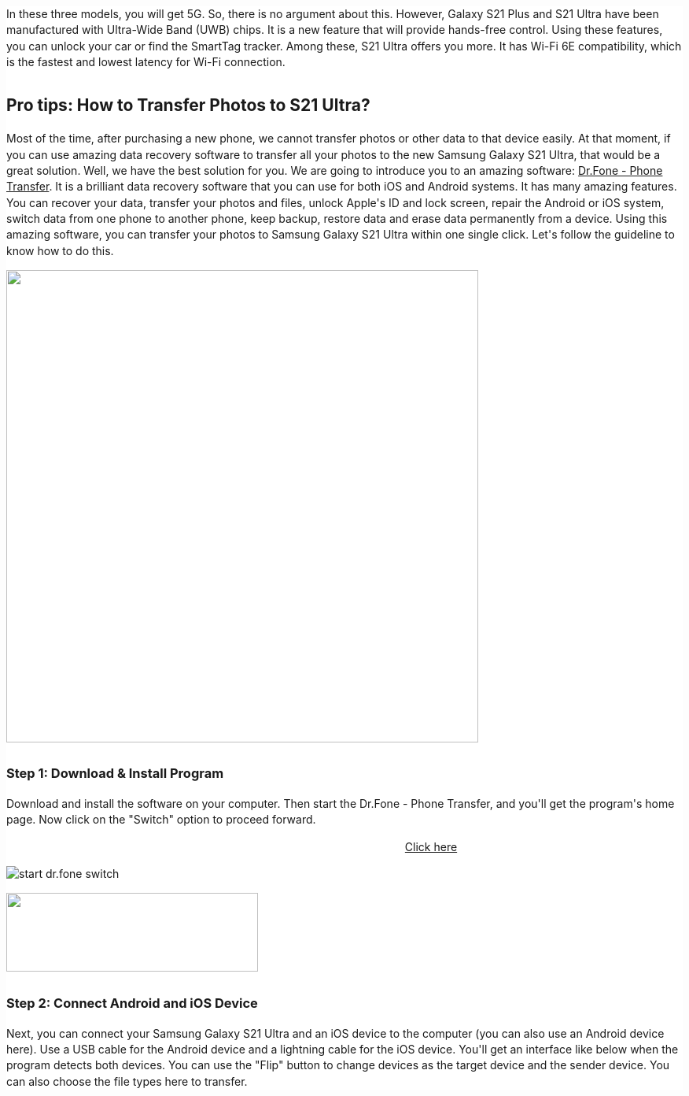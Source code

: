 In these three models, you will get 5G. So, there is no argument about this. However, Galaxy S21 Plus and S21 Ultra have been manufactured with Ultra-Wide Band (UWB) chips. It is a new feature that will provide hands-free control. Using these features, you can unlock your car or find the SmartTag tracker. Among these, S21 Ultra offers you more. It has Wi-Fi 6E compatibility, which is the fastest and lowest latency for Wi-Fi connection.

## Pro tips: How to Transfer Photos to S21 Ultra?

Most of the time, after purchasing a new phone, we cannot transfer photos or other data to that device easily. At that moment, if you can use amazing data recovery software to transfer all your photos to the new Samsung Galaxy S21 Ultra, that would be a great solution. Well, we have the best solution for you. We are going to introduce you to an amazing software: [Dr.Fone - Phone Transfer](https://tools.techidaily.com/wondershare/drfone/phone-switch/). It is a brilliant data recovery software that you can use for both iOS and Android systems. It has many amazing features. You can recover your data, transfer your photos and files, unlock Apple's ID and lock screen, repair the Android or iOS system, switch data from one phone to another phone, keep backup, restore data and erase data permanently from a device. Using this amazing software, you can transfer your photos to Samsung Galaxy S21 Ultra within one single click. Let's follow the guideline to know how to do this.


<a href="https://turtlebeachus.sjv.io/c/5597632/1988416/23719" target="_top" id="1988416"><img src="//a.impactradius-go.com/display-ad/23719-1988416" border="0" alt="" width="600" height="600"/></a><img height="0" width="0" src="https://imp.pxf.io/i/5597632/1988416/23719" style="position:absolute;visibility:hidden;" border="0" />

### Step 1: Download & Install Program

Download and install the software on your computer. Then start the Dr.Fone - Phone Transfer, and you'll get the program's home page. Now click on the "Switch" option to proceed forward.


<span id="1793213">
					<video width="1080" height="1620" style="cursor:pointer"
           poster="//a.impactradius-go.com/display-clicktoplayimage/1793213.jpeg"
           onclick="if(!this.playClicked){this.play();this.setAttribute('controls',true);this.playClicked=true;}">
	   <source src="//a.impactradius-go.com/display-ad/19135-1793213">
	   <img src="//a.impactradius-go.com/display-clicktoplayimage/1793213.jpeg" style="border: none; height: 100%; width: 100%; object-fit: contain">
	</video>
	<div style="width:1080px;text-align:center"><a href="javascript:window.open(decodeURIComponent('https%3A%2F%2Ftinyland.pxf.io%2Fc%2F5597632%2F1793213%2F19135'), '_blank');void(0);">Click here</a></div>
</span>
<img height="0" width="0" src="https://imp.pxf.io/i/5597632/1793213/19135" style="position:absolute;visibility:hidden;" border="0" />

![start dr.fone switch](https://images.wondershare.com/drfone/guide/drfone-home.png)


<a href="https://godlikehost.sjv.io/c/5597632/1920054/21774" target="_top" id="1920054"><img src="//a.impactradius-go.com/display-ad/21774-1920054" border="0" alt="" width="320" height="100"/></a><img height="0" width="0" src="https://imp.pxf.io/i/5597632/1920054/21774" style="position:absolute;visibility:hidden;" border="0" />

### Step 2: Connect Android and iOS Device

Next, you can connect your Samsung Galaxy S21 Ultra and an iOS device to the computer (you can also use an Android device here). Use a USB cable for the Android device and a lightning cable for the iOS device. You'll get an interface like below when the program detects both devices. You can use the "Flip" button to change devices as the target device and the sender device. You can also choose the file types here to transfer.
